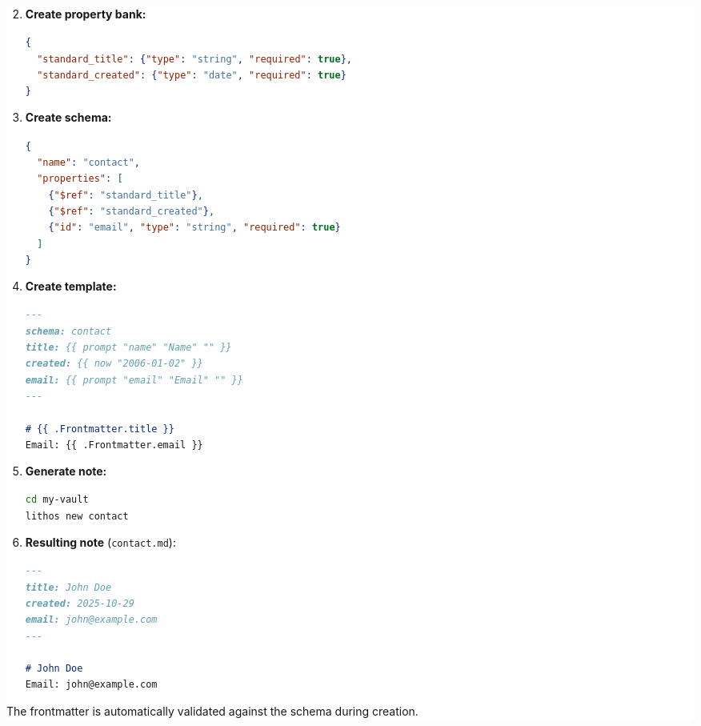 2. **Create property bank:**
   ```json
   {
     "standard_title": {"type": "string", "required": true},
     "standard_created": {"type": "date", "required": true}
   }
   ```

3. **Create schema:**
   ```json
   {
     "name": "contact",
     "properties": [
       {"$ref": "standard_title"},
       {"$ref": "standard_created"},
       {"id": "email", "type": "string", "required": true}
     ]
   }
   ```

4. **Create template:**
   ```markdown
   ---
   schema: contact
   title: {{ prompt "name" "Name" "" }}
   created: {{ now "2006-01-02" }}
   email: {{ prompt "email" "Email" "" }}
   ---

   # {{ .Frontmatter.title }}
   Email: {{ .Frontmatter.email }}
   ```

5. **Generate note:**
   ```bash
   cd my-vault
   lithos new contact
   ```

6. **Resulting note** (`contact.md`):
   ```markdown
   ---
   title: John Doe
   created: 2025-10-29
   email: john@example.com
   ---

   # John Doe
   Email: john@example.com
   ```

The frontmatter is automatically validated against the schema during creation.
